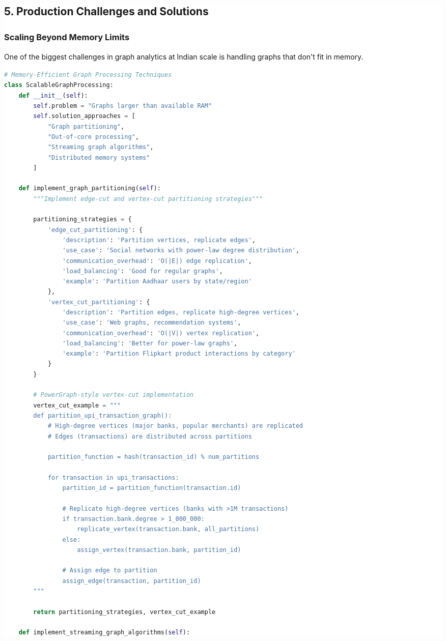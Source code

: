 
## 5. Production Challenges and Solutions

### Scaling Beyond Memory Limits

One of the biggest challenges in graph analytics at Indian scale is handling graphs that don't fit in memory.

```python
# Memory-Efficient Graph Processing Techniques
class ScalableGraphProcessing:
    def __init__(self):
        self.problem = "Graphs larger than available RAM"
        self.solution_approaches = [
            "Graph partitioning",
            "Out-of-core processing", 
            "Streaming graph algorithms",
            "Distributed memory systems"
        ]
    
    def implement_graph_partitioning(self):
        """Implement edge-cut and vertex-cut partitioning strategies"""
        
        partitioning_strategies = {
            'edge_cut_partitioning': {
                'description': 'Partition vertices, replicate edges',
                'use_case': 'Social networks with power-law degree distribution',
                'communication_overhead': 'O(|E|) edge replication',
                'load_balancing': 'Good for regular graphs',
                'example': 'Partition Aadhaar users by state/region'
            },
            'vertex_cut_partitioning': {
                'description': 'Partition edges, replicate high-degree vertices',
                'use_case': 'Web graphs, recommendation systems',
                'communication_overhead': 'O(|V|) vertex replication',
                'load_balancing': 'Better for power-law graphs',
                'example': 'Partition Flipkart product interactions by category'
            }
        }
        
        # PowerGraph-style vertex-cut implementation
        vertex_cut_example = """
        def partition_upi_transaction_graph():
            # High-degree vertices (major banks, popular merchants) are replicated
            # Edges (transactions) are distributed across partitions
            
            partition_function = hash(transaction_id) % num_partitions
            
            for transaction in upi_transactions:
                partition_id = partition_function(transaction.id)
                
                # Replicate high-degree vertices (banks with >1M transactions)
                if transaction.bank.degree > 1_000_000:
                    replicate_vertex(transaction.bank, all_partitions)
                else:
                    assign_vertex(transaction.bank, partition_id)
                
                # Assign edge to partition
                assign_edge(transaction, partition_id)
        """
        
        return partitioning_strategies, vertex_cut_example
    
    def implement_streaming_graph_algorithms(self):
```